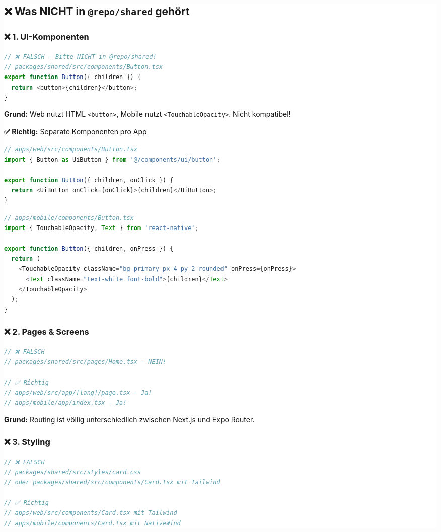## ❌ Was NICHT in `@repo/shared` gehört

### ❌ 1. UI-Komponenten

```typescript
// ❌ FALSCH - Bitte NICHT in @repo/shared!
// packages/shared/src/components/Button.tsx
export function Button({ children }) {
  return <button>{children}</button>;
}
```

**Grund:** Web nutzt HTML `<button>`, Mobile nutzt `<TouchableOpacity>`. Nicht kompatibel!

**✅ Richtig:** Separate Komponenten pro App

```typescript
// apps/web/src/components/Button.tsx
import { Button as UiButton } from '@/components/ui/button';

export function Button({ children, onClick }) {
  return <UiButton onClick={onClick}>{children}</UiButton>;
}
```

```typescript
// apps/mobile/components/Button.tsx
import { TouchableOpacity, Text } from 'react-native';

export function Button({ children, onPress }) {
  return (
    <TouchableOpacity className="bg-primary px-4 py-2 rounded" onPress={onPress}>
      <Text className="text-white font-bold">{children}</Text>
    </TouchableOpacity>
  );
}
```

### ❌ 2. Pages & Screens

```typescript
// ❌ FALSCH
// packages/shared/src/pages/Home.tsx - NEIN!

// ✅ Richtig
// apps/web/src/app/[lang]/page.tsx - Ja!
// apps/mobile/app/index.tsx - Ja!
```

**Grund:** Routing ist völlig unterschiedlich zwischen Next.js und Expo Router.

### ❌ 3. Styling

```typescript
// ❌ FALSCH
// packages/shared/src/styles/card.css
// oder packages/shared/src/components/Card.tsx mit Tailwind

// ✅ Richtig
// apps/web/src/components/Card.tsx mit Tailwind
// apps/mobile/components/Card.tsx mit NativeWind
```
